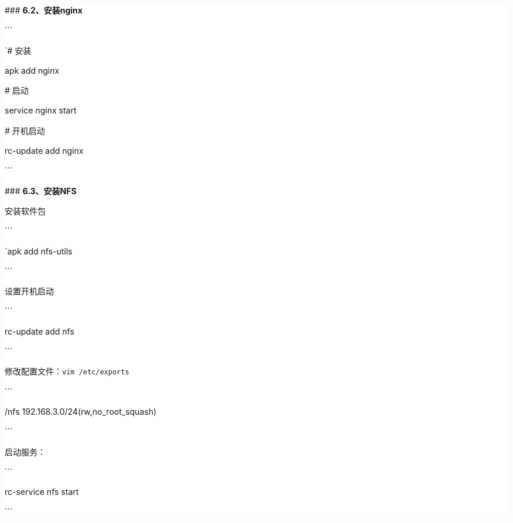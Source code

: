 \### **6.2、安装nginx**



\```

`# 安装

apk add  nginx

\# 启动

service nginx start

\# 开机启动

rc-update add nginx

\```



\### **6.3、安装NFS**



安装软件包



\```

`apk add nfs-utils

\```



设置开机启动



\```

rc-update add nfs

\```



修改配置文件：`vim /etc/exports`



\```

/nfs 192.168.3.0/24(rw,no_root_squash)

\```



启动服务：



\```

rc-service nfs start

\```
